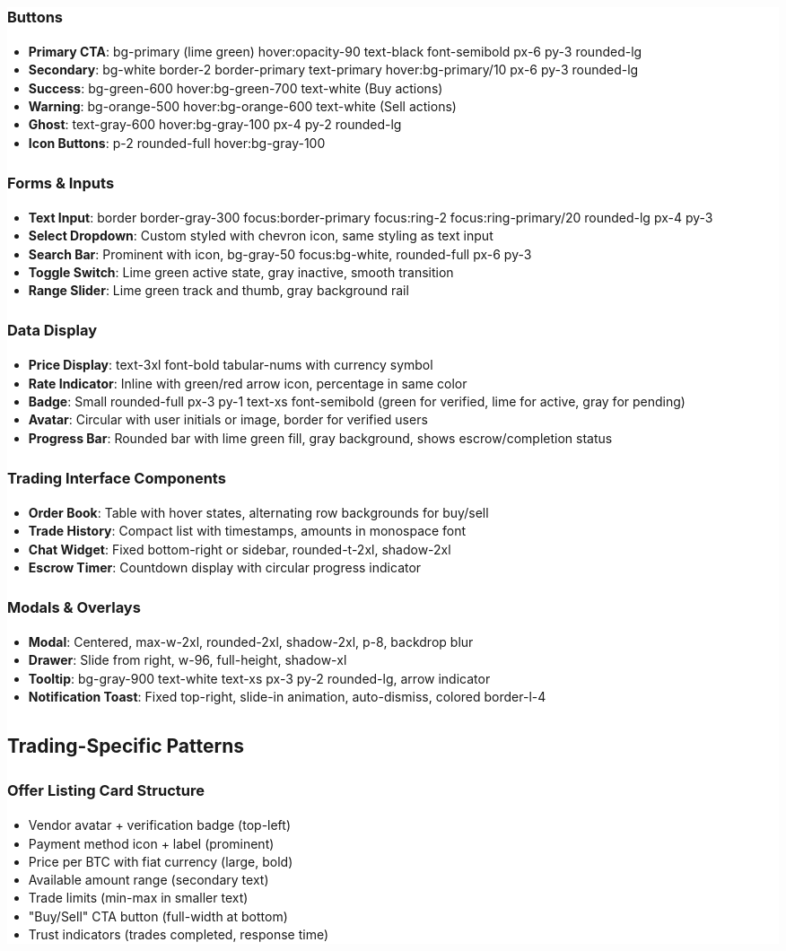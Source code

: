 ### Buttons
- **Primary CTA**: bg-primary (lime green) hover:opacity-90 text-black font-semibold px-6 py-3 rounded-lg
- **Secondary**: bg-white border-2 border-primary text-primary hover:bg-primary/10 px-6 py-3 rounded-lg
- **Success**: bg-green-600 hover:bg-green-700 text-white (Buy actions)
- **Warning**: bg-orange-500 hover:bg-orange-600 text-white (Sell actions)
- **Ghost**: text-gray-600 hover:bg-gray-100 px-4 py-2 rounded-lg
- **Icon Buttons**: p-2 rounded-full hover:bg-gray-100

### Forms & Inputs
- **Text Input**: border border-gray-300 focus:border-primary focus:ring-2 focus:ring-primary/20 rounded-lg px-4 py-3
- **Select Dropdown**: Custom styled with chevron icon, same styling as text input
- **Search Bar**: Prominent with icon, bg-gray-50 focus:bg-white, rounded-full px-6 py-3
- **Toggle Switch**: Lime green active state, gray inactive, smooth transition
- **Range Slider**: Lime green track and thumb, gray background rail

### Data Display
- **Price Display**: text-3xl font-bold tabular-nums with currency symbol
- **Rate Indicator**: Inline with green/red arrow icon, percentage in same color
- **Badge**: Small rounded-full px-3 py-1 text-xs font-semibold (green for verified, lime for active, gray for pending)
- **Avatar**: Circular with user initials or image, border for verified users
- **Progress Bar**: Rounded bar with lime green fill, gray background, shows escrow/completion status

### Trading Interface Components
- **Order Book**: Table with hover states, alternating row backgrounds for buy/sell
- **Trade History**: Compact list with timestamps, amounts in monospace font
- **Chat Widget**: Fixed bottom-right or sidebar, rounded-t-2xl, shadow-2xl
- **Escrow Timer**: Countdown display with circular progress indicator

### Modals & Overlays
- **Modal**: Centered, max-w-2xl, rounded-2xl, shadow-2xl, p-8, backdrop blur
- **Drawer**: Slide from right, w-96, full-height, shadow-xl
- **Tooltip**: bg-gray-900 text-white text-xs px-3 py-2 rounded-lg, arrow indicator
- **Notification Toast**: Fixed top-right, slide-in animation, auto-dismiss, colored border-l-4

## Trading-Specific Patterns

### Offer Listing Card Structure
- Vendor avatar + verification badge (top-left)
- Payment method icon + label (prominent)
- Price per BTC with fiat currency (large, bold)
- Available amount range (secondary text)
- Trade limits (min-max in smaller text)
- "Buy/Sell" CTA button (full-width at bottom)
- Trust indicators (trades completed, response time)
